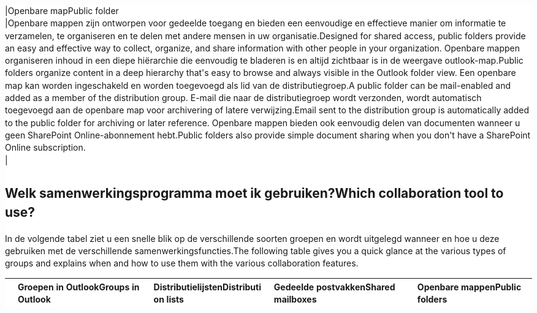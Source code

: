 |<span data-ttu-id="9a10c-128">Openbare map</span><span class="sxs-lookup"><span data-stu-id="9a10c-128">Public folder</span></span>  <br/> |<span data-ttu-id="9a10c-129">Openbare mappen zijn ontworpen voor gedeelde toegang en bieden een eenvoudige en effectieve manier om informatie te verzamelen, te organiseren en te delen met andere mensen in uw organisatie.</span><span class="sxs-lookup"><span data-stu-id="9a10c-129">Designed for shared access, public folders provide an easy and effective way to collect, organize, and share information with other people in your organization.</span></span> <span data-ttu-id="9a10c-130">Openbare mappen organiseren inhoud in een diepe hiërarchie die eenvoudig te bladeren is en altijd zichtbaar is in de weergave outlook-map.</span><span class="sxs-lookup"><span data-stu-id="9a10c-130">Public folders organize content in a deep hierarchy that's easy to browse and always visible in the Outlook folder view.</span></span> <span data-ttu-id="9a10c-131">Een openbare map kan worden ingeschakeld en worden toegevoegd als lid van de distributiegroep.</span><span class="sxs-lookup"><span data-stu-id="9a10c-131">A public folder can be mail-enabled and added as a member of the distribution group.</span></span> <span data-ttu-id="9a10c-132">E-mail die naar de distributiegroep wordt verzonden, wordt automatisch toegevoegd aan de openbare map voor archivering of latere verwijzing.</span><span class="sxs-lookup"><span data-stu-id="9a10c-132">Email sent to the distribution group is automatically added to the public folder for archiving or later reference.</span></span> <span data-ttu-id="9a10c-133">Openbare mappen bieden ook eenvoudig delen van documenten wanneer u geen SharePoint Online-abonnement hebt.</span><span class="sxs-lookup"><span data-stu-id="9a10c-133">Public folders also provide simple document sharing when you don't have a SharePoint Online subscription.</span></span>  <br/> |
   
## <a name="which-collaboration-tool-to-use"></a><span data-ttu-id="9a10c-134">Welk samenwerkingsprogramma moet ik gebruiken?</span><span class="sxs-lookup"><span data-stu-id="9a10c-134">Which collaboration tool to use?</span></span>
<span data-ttu-id="9a10c-135"><a name="BKMK_SUMMARYOFCOLLABORATIONOPTIONS"> </a></span><span class="sxs-lookup"><span data-stu-id="9a10c-135"><a name="BKMK_SUMMARYOFCOLLABORATIONOPTIONS"> </a></span></span>

<span data-ttu-id="9a10c-136">In de volgende tabel ziet u een snelle blik op de verschillende soorten groepen en wordt uitgelegd wanneer en hoe u deze gebruiken met de verschillende samenwerkingsfuncties.</span><span class="sxs-lookup"><span data-stu-id="9a10c-136">The following table gives you a quick glance at the various types of groups and explains when and how to use them with the various collaboration features.</span></span>
  

||<span data-ttu-id="9a10c-137">**Groepen in Outlook**</span><span class="sxs-lookup"><span data-stu-id="9a10c-137">**Groups in Outlook**</span></span>|<span data-ttu-id="9a10c-138">**Distributielijsten**</span><span class="sxs-lookup"><span data-stu-id="9a10c-138">**Distribution lists**</span></span>|<span data-ttu-id="9a10c-139">**Gedeelde postvakken**</span><span class="sxs-lookup"><span data-stu-id="9a10c-139">**Shared mailboxes**</span></span>|<span data-ttu-id="9a10c-140">**Openbare mappen**</span><span class="sxs-lookup"><span data-stu-id="9a10c-140">**Public folders**</span></span>|
|:-----|:-----|:-----|:-----|:-----|